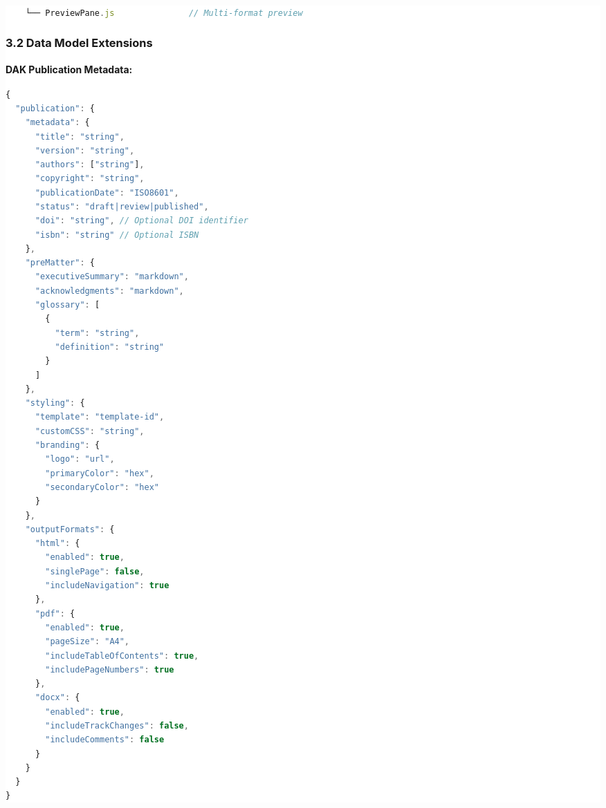 ```javascript
    └── PreviewPane.js               // Multi-format preview
```

### 3.2 Data Model Extensions

**DAK Publication Metadata:**
```javascript
{
  "publication": {
    "metadata": {
      "title": "string",
      "version": "string", 
      "authors": ["string"],
      "copyright": "string",
      "publicationDate": "ISO8601",
      "status": "draft|review|published",
      "doi": "string", // Optional DOI identifier
      "isbn": "string" // Optional ISBN
    },
    "preMatter": {
      "executiveSummary": "markdown",
      "acknowledgments": "markdown",
      "glossary": [
        {
          "term": "string",
          "definition": "string"
        }
      ]
    },
    "styling": {
      "template": "template-id",
      "customCSS": "string",
      "branding": {
        "logo": "url",
        "primaryColor": "hex",
        "secondaryColor": "hex"
      }
    },
    "outputFormats": {
      "html": {
        "enabled": true,
        "singlePage": false,
        "includeNavigation": true
      },
      "pdf": {
        "enabled": true,
        "pageSize": "A4",
        "includeTableOfContents": true,
        "includePageNumbers": true
      },
      "docx": {
        "enabled": true,
        "includeTrackChanges": false,
        "includeComments": false
      }
    }
  }
}
```
